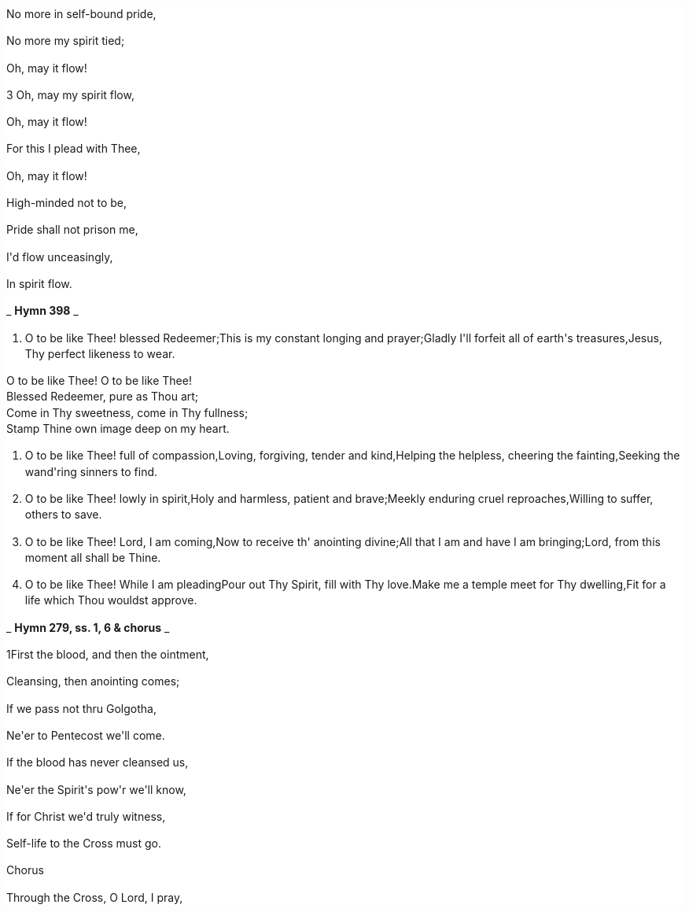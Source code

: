 No more in self-bound pride,

No more my spirit tied;

Oh, may it flow!

3 Oh, may my spirit flow,

Oh, may it flow!

For this I plead with Thee,

Oh, may it flow!

High-minded not to be,

Pride shall not prison me,

I'd flow unceasingly,

In spirit flow.

_ **Hymn 398** _

1. O to be like Thee! blessed Redeemer;This is my constant longing and prayer;Gladly I'll forfeit all of earth's treasures,Jesus, Thy perfect likeness to wear.

O to be like Thee! O to be like Thee!  
Blessed Redeemer, pure as Thou art;  
Come in Thy sweetness, come in Thy fullness;  
Stamp Thine own image deep on my heart.

1. O to be like Thee! full of compassion,Loving, forgiving, tender and kind,Helping the helpless, cheering the fainting,Seeking the wand'ring sinners to find.
2. O to be like Thee! lowly in spirit,Holy and harmless, patient and brave;Meekly enduring cruel reproaches,Willing to suffer, others to save.
3. O to be like Thee! Lord, I am coming,Now to receive th' anointing divine;All that I am and have I am bringing;Lord, from this moment all shall be Thine.

1. O to be like Thee! While I am pleadingPour out Thy Spirit, fill with Thy love.Make me a temple meet for Thy dwelling,Fit for a life which Thou wouldst approve.

_ **Hymn 279, ss. 1, 6 & chorus** _

1First the blood, and then the ointment,

Cleansing, then anointing comes;

If we pass not thru Golgotha,

Ne'er to Pentecost we'll come.

If the blood has never cleansed us,

Ne'er the Spirit's pow'r we'll know,

If for Christ we'd truly witness,

Self-life to the Cross must go.

Chorus

Through the Cross, O Lord, I pray,
